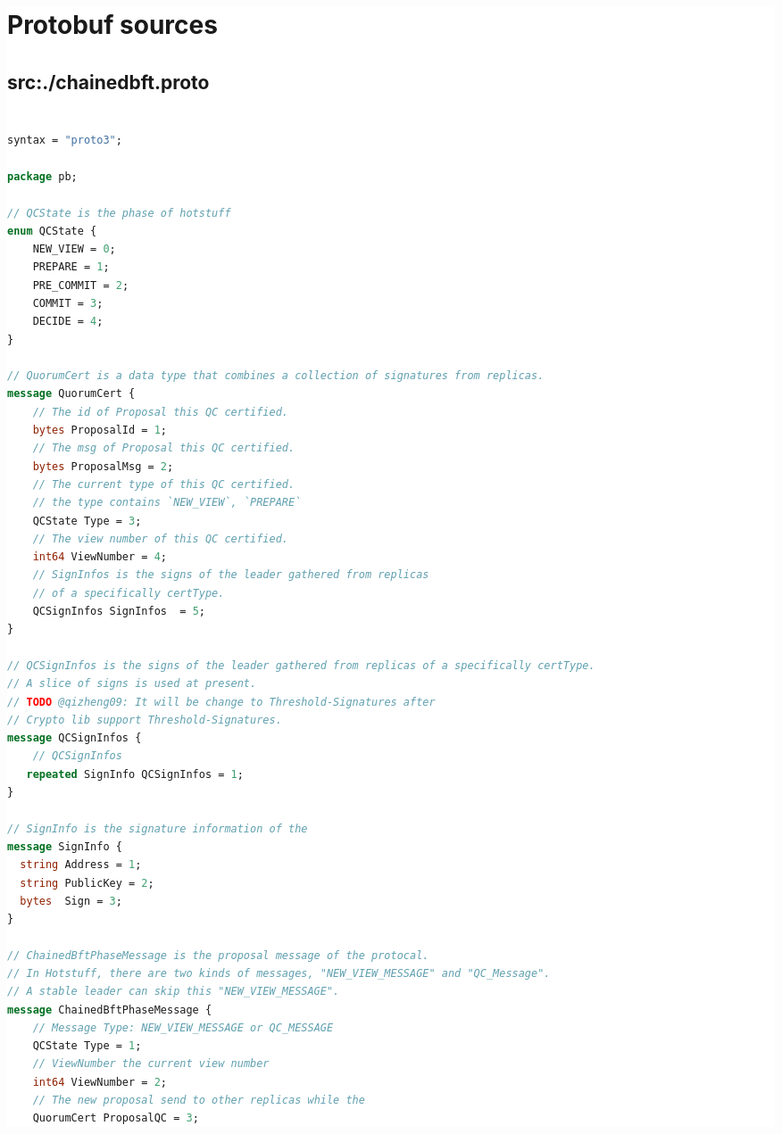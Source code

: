 # Protobuf sources


## src:./chainedbft.proto
```proto

syntax = "proto3";

package pb;

// QCState is the phase of hotstuff
enum QCState {
    NEW_VIEW = 0; 
    PREPARE = 1;
    PRE_COMMIT = 2;
    COMMIT = 3;
    DECIDE = 4;
}

// QuorumCert is a data type that combines a collection of signatures from replicas.
message QuorumCert {
    // The id of Proposal this QC certified.
    bytes ProposalId = 1;
    // The msg of Proposal this QC certified. 
    bytes ProposalMsg = 2;
    // The current type of this QC certified.
    // the type contains `NEW_VIEW`, `PREPARE`
	QCState Type = 3;
	// The view number of this QC certified.
	int64 ViewNumber = 4;
	// SignInfos is the signs of the leader gathered from replicas
    // of a specifically certType.
    QCSignInfos SignInfos  = 5;
}

// QCSignInfos is the signs of the leader gathered from replicas of a specifically certType.
// A slice of signs is used at present.
// TODO @qizheng09: It will be change to Threshold-Signatures after 
// Crypto lib support Threshold-Signatures.
message QCSignInfos {
    // QCSignInfos 
   repeated SignInfo QCSignInfos = 1; 
}

// SignInfo is the signature information of the 
message SignInfo {
  string Address = 1;
  string PublicKey = 2;
  bytes  Sign = 3;
}

// ChainedBftPhaseMessage is the proposal message of the protocal.
// In Hotstuff, there are two kinds of messages, "NEW_VIEW_MESSAGE" and "QC_Message".
// A stable leader can skip this "NEW_VIEW_MESSAGE".
message ChainedBftPhaseMessage {
    // Message Type: NEW_VIEW_MESSAGE or QC_MESSAGE
    QCState Type = 1;
    // ViewNumber the current view number 
    int64 ViewNumber = 2;
    // The new proposal send to other replicas while the 
	QuorumCert ProposalQC = 3;
```